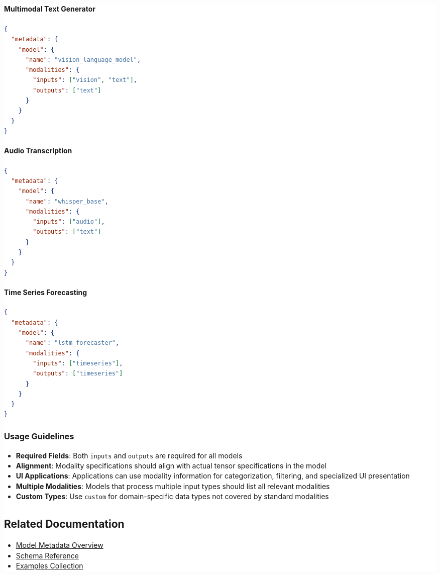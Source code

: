 #### Multimodal Text Generator

```json
{
  "metadata": {
    "model": {
      "name": "vision_language_model",
      "modalities": {
        "inputs": ["vision", "text"],
        "outputs": ["text"]
      }
    }
  }
}
```

#### Audio Transcription

```json
{
  "metadata": {
    "model": {
      "name": "whisper_base",
      "modalities": {
        "inputs": ["audio"],
        "outputs": ["text"]
      }
    }
  }
}
```

#### Time Series Forecasting

```json
{
  "metadata": {
    "model": {
      "name": "lstm_forecaster",
      "modalities": {
        "inputs": ["timeseries"],
        "outputs": ["timeseries"]
      }
    }
  }
}
```

### Usage Guidelines

- **Required Fields**: Both `inputs` and `outputs` are required for all models
- **Alignment**: Modality specifications should align with actual tensor specifications in the model
- **UI Applications**: Applications can use modality information for categorization, filtering, and specialized UI presentation
- **Multiple Modalities**: Models that process multiple input types should list all relevant modalities
- **Custom Types**: Use `custom` for domain-specific data types not covered by standard modalities

## Related Documentation

- [Model Metadata Overview](./model-metadata.md)
- [Schema Reference](../schema/2025-draft/neuro.schema.json)
- [Examples Collection](./examples/)
